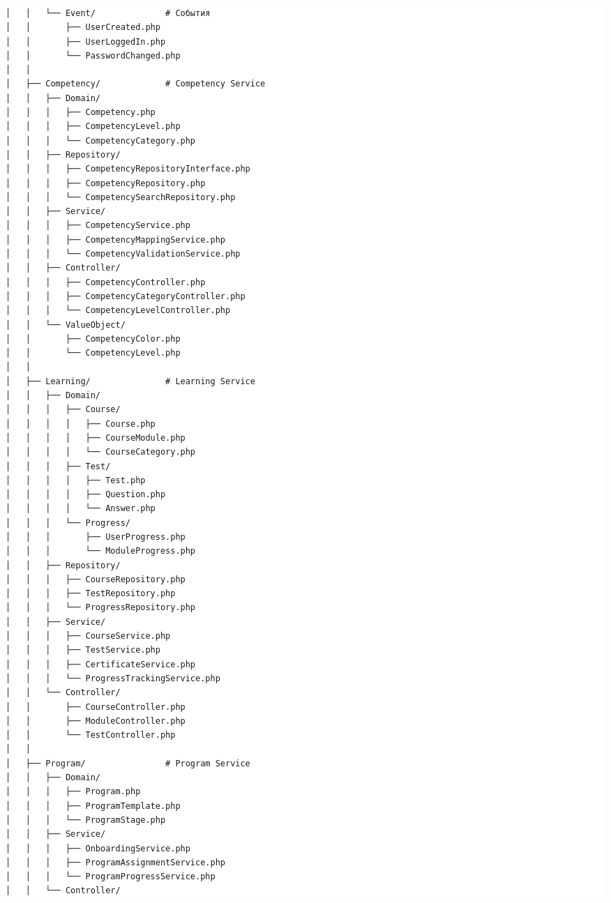 ```
│   │   └── Event/              # События
│   │       ├── UserCreated.php
│   │       ├── UserLoggedIn.php
│   │       └── PasswordChanged.php
│   │
│   ├── Competency/             # Competency Service
│   │   ├── Domain/
│   │   │   ├── Competency.php
│   │   │   ├── CompetencyLevel.php
│   │   │   └── CompetencyCategory.php
│   │   ├── Repository/
│   │   │   ├── CompetencyRepositoryInterface.php
│   │   │   ├── CompetencyRepository.php
│   │   │   └── CompetencySearchRepository.php
│   │   ├── Service/
│   │   │   ├── CompetencyService.php
│   │   │   ├── CompetencyMappingService.php
│   │   │   └── CompetencyValidationService.php
│   │   ├── Controller/
│   │   │   ├── CompetencyController.php
│   │   │   ├── CompetencyCategoryController.php
│   │   │   └── CompetencyLevelController.php
│   │   └── ValueObject/
│   │       ├── CompetencyColor.php
│   │       └── CompetencyLevel.php
│   │
│   ├── Learning/               # Learning Service
│   │   ├── Domain/
│   │   │   ├── Course/
│   │   │   │   ├── Course.php
│   │   │   │   ├── CourseModule.php
│   │   │   │   └── CourseCategory.php
│   │   │   ├── Test/
│   │   │   │   ├── Test.php
│   │   │   │   ├── Question.php
│   │   │   │   └── Answer.php
│   │   │   └── Progress/
│   │   │       ├── UserProgress.php
│   │   │       └── ModuleProgress.php
│   │   ├── Repository/
│   │   │   ├── CourseRepository.php
│   │   │   ├── TestRepository.php
│   │   │   └── ProgressRepository.php
│   │   ├── Service/
│   │   │   ├── CourseService.php
│   │   │   ├── TestService.php
│   │   │   ├── CertificateService.php
│   │   │   └── ProgressTrackingService.php
│   │   └── Controller/
│   │       ├── CourseController.php
│   │       ├── ModuleController.php
│   │       └── TestController.php
│   │
│   ├── Program/                # Program Service
│   │   ├── Domain/
│   │   │   ├── Program.php
│   │   │   ├── ProgramTemplate.php
│   │   │   └── ProgramStage.php
│   │   ├── Service/
│   │   │   ├── OnboardingService.php
│   │   │   ├── ProgramAssignmentService.php
│   │   │   └── ProgramProgressService.php
│   │   └── Controller/
```